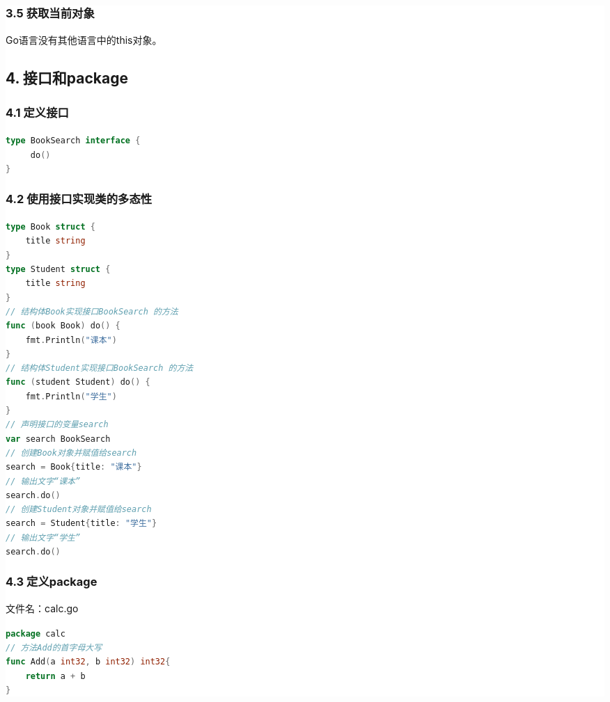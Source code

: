 ### 3.5 获取当前对象

Go语言没有其他语言中的this对象。

## 4. 接口和package

### 4.1 定义接口
```go
type BookSearch interface {
     do()
}
```

### 4.2 使用接口实现类的多态性
```go
type Book struct {
	title string
}
type Student struct {
	title string
}
// 结构体Book实现接口BookSearch 的方法
func (book Book) do() {
	fmt.Println("课本")
}
// 结构体Student实现接口BookSearch 的方法
func (student Student) do() {
	fmt.Println("学生")
}
// 声明接口的变量search
var search BookSearch
// 创建Book对象并赋值给search
search = Book{title: "课本"}
// 输出文字“课本”
search.do()
// 创建Student对象并赋值给search
search = Student{title: "学生"}
// 输出文字“学生”
search.do()
```

### 4.3 定义package

文件名：calc.go

```go
package calc
// 方法Add的首字母大写
func Add(a int32, b int32) int32{
    return a + b
}
```
